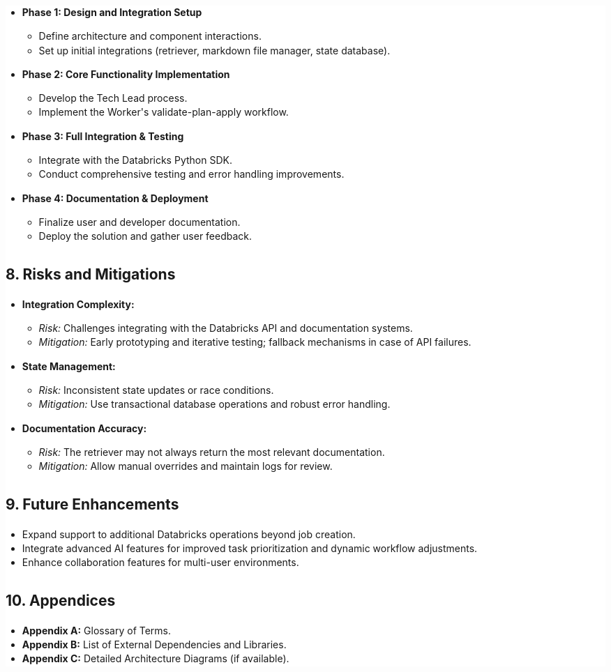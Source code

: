 - **Phase 1: Design and Integration Setup**  
  - Define architecture and component interactions.
  - Set up initial integrations (retriever, markdown file manager, state database).

- **Phase 2: Core Functionality Implementation**  
  - Develop the Tech Lead process.
  - Implement the Worker's validate-plan-apply workflow.

- **Phase 3: Full Integration & Testing**  
  - Integrate with the Databricks Python SDK.
  - Conduct comprehensive testing and error handling improvements.

- **Phase 4: Documentation & Deployment**  
  - Finalize user and developer documentation.
  - Deploy the solution and gather user feedback.

## 8. Risks and Mitigations

- **Integration Complexity:**  
  - *Risk:* Challenges integrating with the Databricks API and documentation systems.  
  - *Mitigation:* Early prototyping and iterative testing; fallback mechanisms in case of API failures.

- **State Management:**  
  - *Risk:* Inconsistent state updates or race conditions.  
  - *Mitigation:* Use transactional database operations and robust error handling.

- **Documentation Accuracy:**  
  - *Risk:* The retriever may not always return the most relevant documentation.  
  - *Mitigation:* Allow manual overrides and maintain logs for review.

## 9. Future Enhancements

- Expand support to additional Databricks operations beyond job creation.
- Integrate advanced AI features for improved task prioritization and dynamic workflow adjustments.
- Enhance collaboration features for multi-user environments.

## 10. Appendices

- **Appendix A:** Glossary of Terms.
- **Appendix B:** List of External Dependencies and Libraries.
- **Appendix C:** Detailed Architecture Diagrams (if available).
